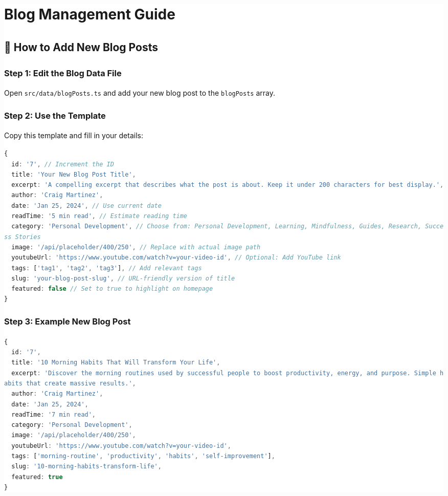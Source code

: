 # Blog Management Guide

## 📝 How to Add New Blog Posts

### **Step 1: Edit the Blog Data File**

Open `src/data/blogPosts.ts` and add your new blog post to the `blogPosts` array.

### **Step 2: Use the Template**

Copy this template and fill in your details:

```typescript
{
  id: '7', // Increment the ID
  title: 'Your New Blog Post Title',
  excerpt: 'A compelling excerpt that describes what the post is about. Keep it under 200 characters for best display.',
  author: 'Craig Martinez',
  date: 'Jan 25, 2024', // Use current date
  readTime: '5 min read', // Estimate reading time
  category: 'Personal Development', // Choose from: Personal Development, Learning, Mindfulness, Guides, Research, Success Stories
  image: '/api/placeholder/400/250', // Replace with actual image path
  youtubeUrl: 'https://www.youtube.com/watch?v=your-video-id', // Optional: Add YouTube link
  tags: ['tag1', 'tag2', 'tag3'], // Add relevant tags
  slug: 'your-blog-post-slug', // URL-friendly version of title
  featured: false // Set to true to highlight on homepage
}
```

### **Step 3: Example New Blog Post**

```typescript
{
  id: '7',
  title: '10 Morning Habits That Will Transform Your Life',
  excerpt: 'Discover the morning routines used by successful people to boost productivity, energy, and purpose. Simple habits that create massive results.',
  author: 'Craig Martinez',
  date: 'Jan 25, 2024',
  readTime: '7 min read',
  category: 'Personal Development',
  image: '/api/placeholder/400/250',
  youtubeUrl: 'https://www.youtube.com/watch?v=your-video-id',
  tags: ['morning-routine', 'productivity', 'habits', 'self-improvement'],
  slug: '10-morning-habits-transform-life',
  featured: true
}
```
